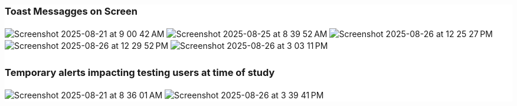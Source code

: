 

### Toast Messagges on Screen


<img width="432" height="937" alt="Screenshot 2025-08-21 at 9 00 42 AM" src="https://github.com/user-attachments/assets/0c73a3e5-c82b-47e7-bbd9-138f7a3239df" />
<img width="440" height="934" alt="Screenshot 2025-08-25 at 8 39 52 AM" src="https://github.com/user-attachments/assets/2d6de339-5f66-4dbc-9c02-54d4c42c65e8" />
<img width="438" height="939" alt="Screenshot 2025-08-26 at 12 25 27 PM" src="https://github.com/user-attachments/assets/aed6981f-c58a-436e-9762-817c0eb43cd2" />
<img width="438" height="939" alt="Screenshot 2025-08-26 at 12 29 52 PM" src="https://github.com/user-attachments/assets/e94fc2ac-1752-4acb-b0b0-98225c34b501" />
<img width="425" height="942" alt="Screenshot 2025-08-26 at 3 03 11 PM" src="https://github.com/user-attachments/assets/4e9bb3bc-5022-46ec-acd3-f300d819518f" />


### Temporary alerts impacting testing users at time of study

<img width="432" height="937" alt="Screenshot 2025-08-21 at 8 36 01 AM" src="https://github.com/user-attachments/assets/d2125afe-878e-4ca8-92a7-d55b03ebf67b" />

<img width="434" height="942" alt="Screenshot 2025-08-26 at 3 39 41 PM" src="https://github.com/user-attachments/assets/bb5031c0-7713-4c23-84bf-c7767c01788d" />











